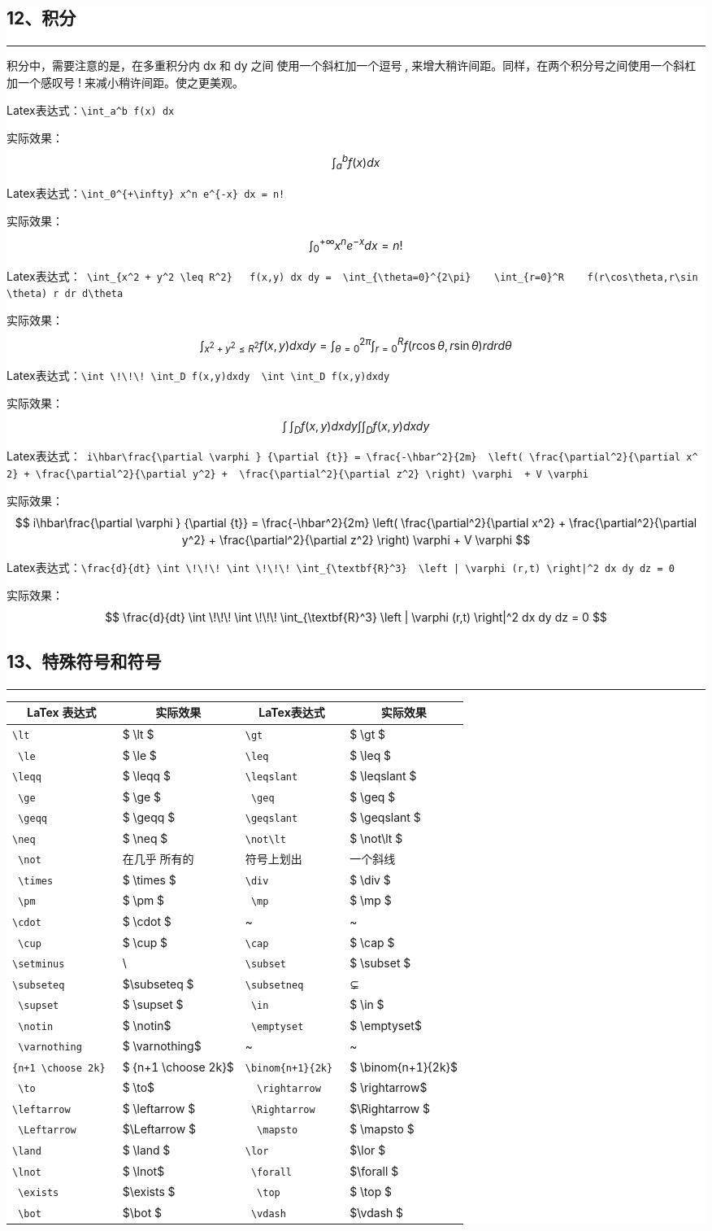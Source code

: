 
## 12、积分
-----

积分中，需要注意的是，在多重积分内 dx 和 dy 之间 使用一个斜杠加一个逗号 , 来增大稍许间距。同样，在两个积分号之间使用一个斜杠加一个感叹号 ! 来减小稍许间距。使之更美观。

Latex表达式：`\int_a^b f(x) dx  `

实际效果：$$ \int_a^b f(x) dx   $$

Latex表达式：`\int_0^{+\infty} x^n e^{-x} dx = n!  `

实际效果：$$  \int_0^{+\infty} x^n e^{-x} dx = n!  $$

Latex表达式：` \int_{x^2 + y^2 \leq R^2}   f(x,y) dx dy = 
\int_{\theta=0}^{2\pi}    \int_{r=0}^R    f(r\cos\theta,r\sin\theta) r dr d\theta`

实际效果：$$  \int_{x^2 + y^2 \leq R^2}   f(x,y) dx dy = 
\int_{\theta=0}^{2\pi}    \int_{r=0}^R    f(r\cos\theta,r\sin\theta) r dr d\theta $$

Latex表达式：`\int \!\!\! \int_D f(x,y)dxdy  \int \int_D f(x,y)dxdy `

实际效果：$$ \int \!\!\! \int_D f(x,y)dxdy  \int \int_D f(x,y)dxdy  $$

Latex表达式：` i\hbar\frac{\partial \varphi } {\partial {t}} = \frac{-\hbar^2}{2m} 
\left( \frac{\partial^2}{\partial x^2} + \frac{\partial^2}{\partial y^2} + 
\frac{\partial^2}{\partial z^2} \right) \varphi  + V \varphi`

实际效果：$$ i\hbar\frac{\partial \varphi } {\partial {t}} = \frac{-\hbar^2}{2m} 
\left( \frac{\partial^2}{\partial x^2} + \frac{\partial^2}{\partial y^2} + 
\frac{\partial^2}{\partial z^2} \right) \varphi  + V \varphi  $$

Latex表达式：`\frac{d}{dt} \int \!\!\! \int \!\!\! \int_{\textbf{R}^3} 
\left | \varphi (r,t) \right|^2 dx dy dz = 0 `

实际效果：$$  \frac{d}{dt} \int \!\!\! \int \!\!\! \int_{\textbf{R}^3} 
\left | \varphi (r,t) \right|^2 dx dy dz = 0 $$

  

## 13、特殊符号和符号
----------

LaTex 表达式|实际效果|LaTex表达式|实际效果
-|-|-|-
` \lt  ` | $ \lt  $  |  ` \gt  ` | $  \gt $  
`  \le ` | $ \le  $  |  ` \leq  ` | $  \leq $  
` \leqq  `| $ \leqq $ | ` \leqslant  ` | $ \leqslant $ 
`  \ge ` | $ \ge  $  |  `  \geq  ` | $  \geq  $  
`  \geqq ` | $ \geqq $ | ` \geqslant `| $ \geqslant $  
​` \neq  `| $ \neq  $ | ` \not\lt ` | $ \not\lt $  
​`  \not ` | 在几乎 所有的 |  符号上划出 |   一个斜线 
`  \times ` | $  \times $  |  ` \div  ` | $ \div  $
`  \pm ` | $ \pm  $  |  `  \mp ` | $ \mp  $|  
` \cdot  ` | $ \cdot  $  | ~  | ~
`  \cup ` | $  \cup $  |  ` \cap  ` | $  \cap $
` \setminus ` | $\setminus$  | ` \subset `| $ \subset $
`\subseteq `|$\subseteq $|`\subsetneq `|$\subsetneq$
`  \supset ` | $ \supset  $  |  `  \in ` | $ \in  $
` \notin` | $ \notin$ | ` \emptyset` | $ \emptyset$
` \varnothing` | $ \varnothing$ |~| ~ 
`{n+1 \choose 2k} ` | $ {n+1 \choose 2k}$ | `\binom{n+1}{2k} ` | $ \binom{n+1}{2k}$ 
` \to` | $ \to$ | `  \rightarrow` | $  \rightarrow$
` \leftarrow ` | $ \leftarrow $ | ` \Rightarrow` | $\Rightarrow $
` \Leftarrow` | $\Leftarrow $ | `  \mapsto` | $ \mapsto $
`\land  ` | $ \land $ | ` \lor ` | $\lor  $
`\lnot ` | $ \lnot$ | ` \forall` | $\forall $
` \exists` | $\exists $ | `  \top` | $ \top $
` \bot` | $\bot $ | ` \vdash` | $\vdash $   